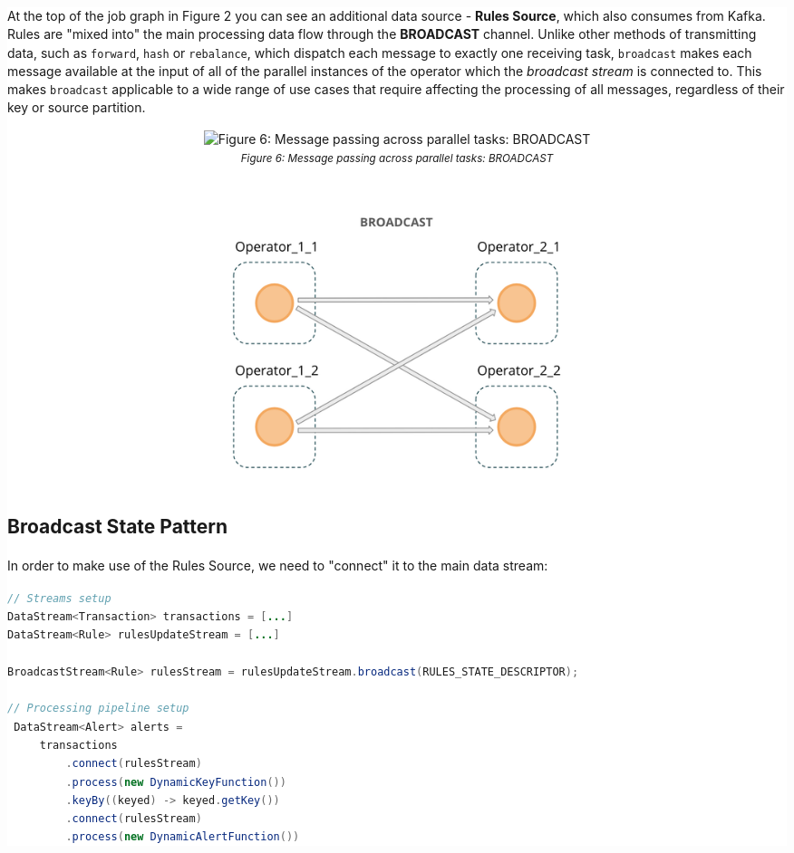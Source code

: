 At the top of the job graph in Figure 2 you can see an additional data source - **Rules Source**, which also consumes from Kafka. Rules are "mixed into" the main processing data flow through the __BROADCAST__ channel. Unlike other methods of transmitting data, such as `forward`, `hash` or `rebalance`, which dispatch each message to exactly one receiving task, `broadcast` makes each message available at the input of all of the parallel instances of the operator which the _broadcast stream_ is connected to. This makes `broadcast` applicable to a wide range of use cases that require affecting the processing of all messages, regardless of their key or source partition.

<center>
 <img src="{{ site.baseurl }}/img/blog/patterns-blog-2/broadcast.png" width="800px" alt="Figure 6: Message passing across parallel tasks: BROADCAST"/>
 <br/>
 <i><small>Figure 6: Message passing across parallel tasks: BROADCAST</small></i>
 </center>
 <br/>

![](./../img/blog/patterns-blog-2/broadcast.png)

## Broadcast State Pattern

In order to make use of the Rules Source, we need to "connect" it to the main data stream:

```java
// Streams setup
DataStream<Transaction> transactions = [...]
DataStream<Rule> rulesUpdateStream = [...]

BroadcastStream<Rule> rulesStream = rulesUpdateStream.broadcast(RULES_STATE_DESCRIPTOR);

// Processing pipeline setup
 DataStream<Alert> alerts =
     transactions
         .connect(rulesStream)
         .process(new DynamicKeyFunction())
         .keyBy((keyed) -> keyed.getKey())
         .connect(rulesStream)
         .process(new DynamicAlertFunction())
```
